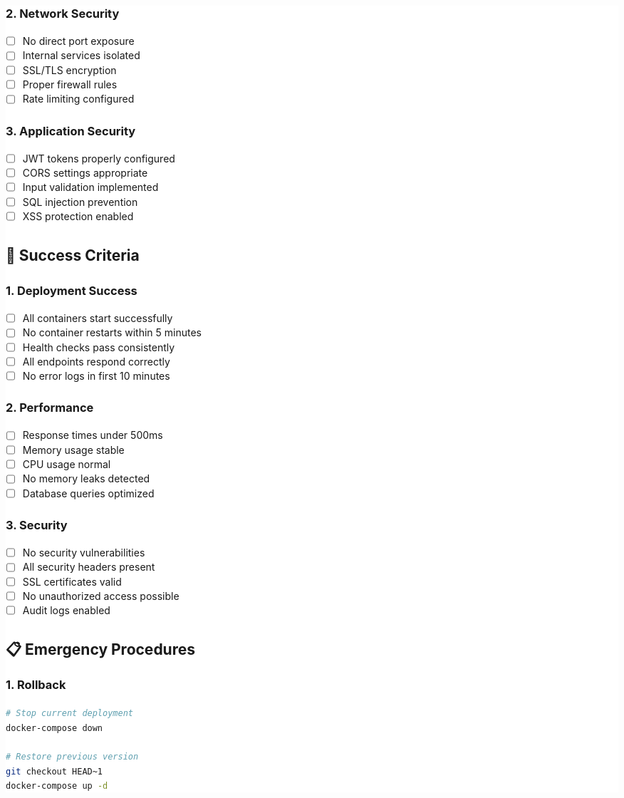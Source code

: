 ### **2. Network Security**
- [ ] No direct port exposure
- [ ] Internal services isolated
- [ ] SSL/TLS encryption
- [ ] Proper firewall rules
- [ ] Rate limiting configured

### **3. Application Security**
- [ ] JWT tokens properly configured
- [ ] CORS settings appropriate
- [ ] Input validation implemented
- [ ] SQL injection prevention
- [ ] XSS protection enabled

## 🎯 **Success Criteria**

### **1. Deployment Success**
- [ ] All containers start successfully
- [ ] No container restarts within 5 minutes
- [ ] Health checks pass consistently
- [ ] All endpoints respond correctly
- [ ] No error logs in first 10 minutes

### **2. Performance**
- [ ] Response times under 500ms
- [ ] Memory usage stable
- [ ] CPU usage normal
- [ ] No memory leaks detected
- [ ] Database queries optimized

### **3. Security**
- [ ] No security vulnerabilities
- [ ] All security headers present
- [ ] SSL certificates valid
- [ ] No unauthorized access possible
- [ ] Audit logs enabled

## 📋 **Emergency Procedures**

### **1. Rollback**
```bash
# Stop current deployment
docker-compose down

# Restore previous version
git checkout HEAD~1
docker-compose up -d
```
